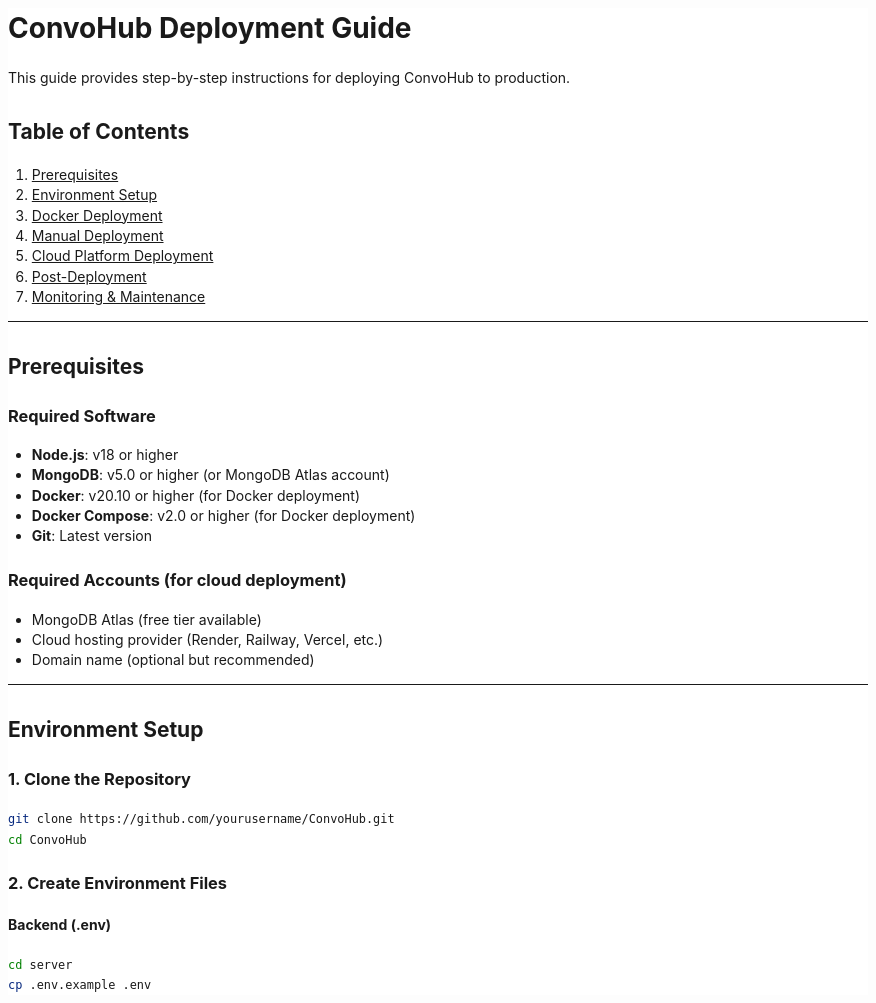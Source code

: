 # ConvoHub Deployment Guide

This guide provides step-by-step instructions for deploying ConvoHub to production.

## Table of Contents

1. [Prerequisites](#prerequisites)
2. [Environment Setup](#environment-setup)
3. [Docker Deployment](#docker-deployment)
4. [Manual Deployment](#manual-deployment)
5. [Cloud Platform Deployment](#cloud-platform-deployment)
6. [Post-Deployment](#post-deployment)
7. [Monitoring & Maintenance](#monitoring--maintenance)

---

## Prerequisites

### Required Software

- **Node.js**: v18 or higher
- **MongoDB**: v5.0 or higher (or MongoDB Atlas account)
- **Docker**: v20.10 or higher (for Docker deployment)
- **Docker Compose**: v2.0 or higher (for Docker deployment)
- **Git**: Latest version

### Required Accounts (for cloud deployment)

- MongoDB Atlas (free tier available)
- Cloud hosting provider (Render, Railway, Vercel, etc.)
- Domain name (optional but recommended)

---

## Environment Setup

### 1. Clone the Repository

```bash
git clone https://github.com/yourusername/ConvoHub.git
cd ConvoHub
```

### 2. Create Environment Files

#### Backend (.env)

```bash
cd server
cp .env.example .env
```
